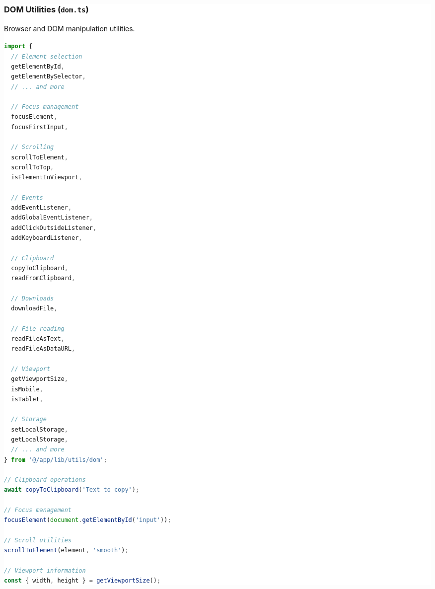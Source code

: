 ### DOM Utilities (`dom.ts`)
Browser and DOM manipulation utilities.

```typescript
import { 
  // Element selection
  getElementById,
  getElementBySelector,
  // ... and more

  // Focus management
  focusElement, 
  focusFirstInput,

  // Scrolling
  scrollToElement,
  scrollToTop,
  isElementInViewport,

  // Events
  addEventListener,
  addGlobalEventListener,
  addClickOutsideListener,
  addKeyboardListener,

  // Clipboard
  copyToClipboard, 
  readFromClipboard,

  // Downloads
  downloadFile,
  
  // File reading
  readFileAsText,
  readFileAsDataURL,

  // Viewport
  getViewportSize,
  isMobile,
  isTablet,

  // Storage
  setLocalStorage,
  getLocalStorage,
  // ... and more
} from '@/app/lib/utils/dom';

// Clipboard operations
await copyToClipboard('Text to copy');

// Focus management
focusElement(document.getElementById('input'));

// Scroll utilities
scrollToElement(element, 'smooth');

// Viewport information
const { width, height } = getViewportSize();
```

